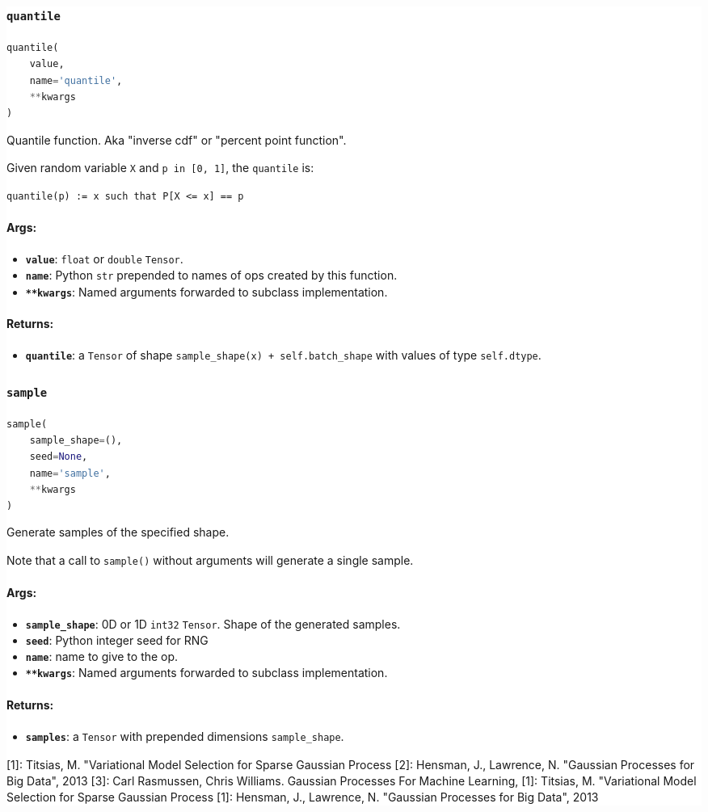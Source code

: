 <h3 id="quantile"><code>quantile</code></h3>

``` python
quantile(
    value,
    name='quantile',
    **kwargs
)
```

Quantile function. Aka "inverse cdf" or "percent point function".

Given random variable `X` and `p in [0, 1]`, the `quantile` is:

```none
quantile(p) := x such that P[X <= x] == p
```

#### Args:


* <b>`value`</b>: `float` or `double` `Tensor`.
* <b>`name`</b>: Python `str` prepended to names of ops created by this function.
* <b>`**kwargs`</b>: Named arguments forwarded to subclass implementation.


#### Returns:


* <b>`quantile`</b>: a `Tensor` of shape `sample_shape(x) + self.batch_shape` with
  values of type `self.dtype`.

<h3 id="sample"><code>sample</code></h3>

``` python
sample(
    sample_shape=(),
    seed=None,
    name='sample',
    **kwargs
)
```

Generate samples of the specified shape.

Note that a call to `sample()` without arguments will generate a single
sample.

#### Args:


* <b>`sample_shape`</b>: 0D or 1D `int32` `Tensor`. Shape of the generated samples.
* <b>`seed`</b>: Python integer seed for RNG
* <b>`name`</b>: name to give to the op.
* <b>`**kwargs`</b>: Named arguments forwarded to subclass implementation.


#### Returns:


* <b>`samples`</b>: a `Tensor` with prepended dimensions `sample_shape`.


[1]: Titsias, M. "Variational Model Selection for Sparse Gaussian Process
[2]: Hensman, J., Lawrence, N. "Gaussian Processes for Big Data", 2013
[3]: Carl Rasmussen, Chris Williams. Gaussian Processes For Machine Learning,
[1]: Titsias, M. "Variational Model Selection for Sparse Gaussian Process
[1]: Hensman, J., Lawrence, N. "Gaussian Processes for Big Data", 2013